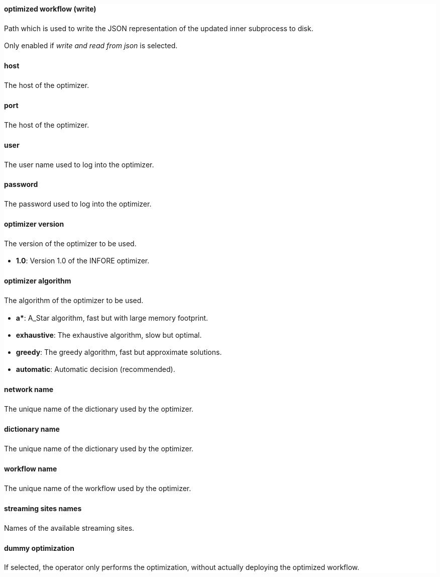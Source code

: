 #### optimized workflow (write)

Path which is used to write the JSON representation of the updated inner subprocess to disk.

Only enabled if *write and read from json* is selected.

#### host

The host of the optimizer.

#### port

The host of the optimizer.

#### user

The user name used to log into the optimizer.

#### password

The password used to log into the optimizer.

#### optimizer version

The version of the optimizer to be used.

- **1.0**: Version 1.0 of the INFORE optimizer.

#### optimizer algorithm

The algorithm of the optimizer to be used.

- **a\***: A\_Star algorithm, fast but with large memory footprint.

- **exhaustive**: The exhaustive algorithm, slow but optimal.

- **greedy**: The greedy algorithm, fast but approximate solutions.

- **automatic**: Automatic decision (recommended).

#### network name

The unique name of the dictionary used by the optimizer.

#### dictionary name

The unique name of the dictionary used by the optimizer.

#### workflow name

The unique name of the workflow used by the optimizer.

#### streaming sites names

Names of the available streaming sites.

#### dummy optimization

If selected, the operator only performs the optimization, without actually deploying the optimized workflow.
